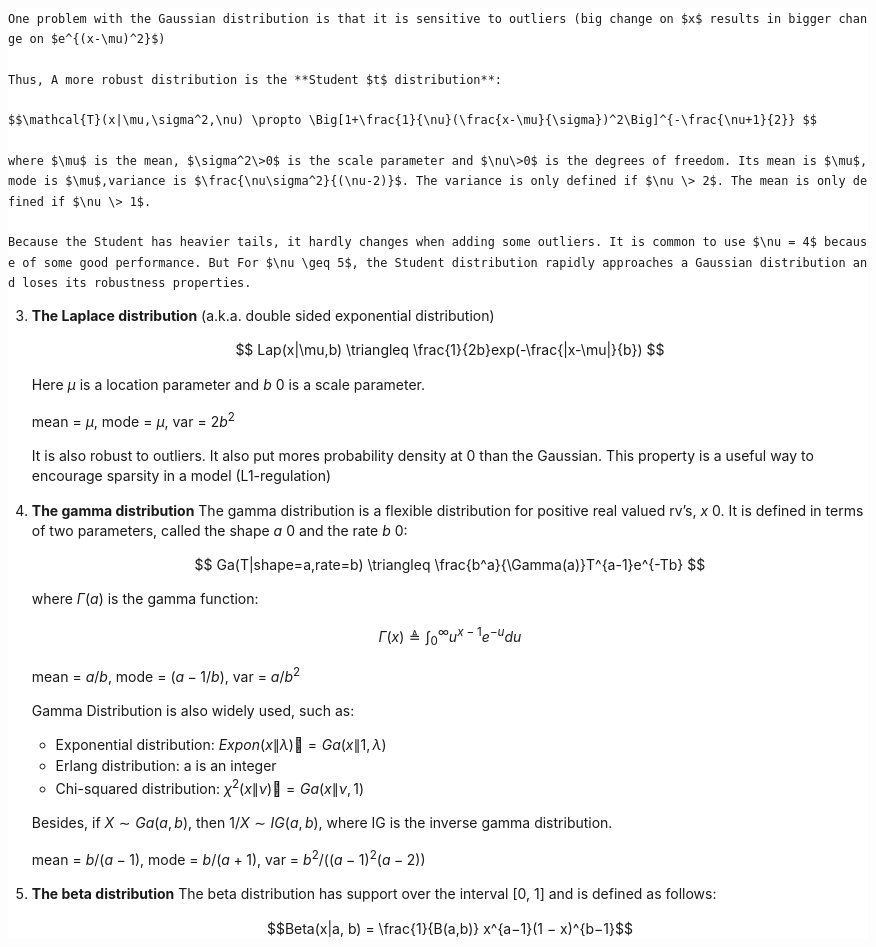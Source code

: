 	One problem with the Gaussian distribution is that it is sensitive to outliers (big change on $x$ results in bigger change on $e^{(x-\mu)^2}$)
	
	Thus, A more robust distribution is the **Student $t$ distribution**:
	
	$$\mathcal{T}(x|\mu,\sigma^2,\nu) \propto \Big[1+\frac{1}{\nu}(\frac{x-\mu}{\sigma})^2\Big]^{-\frac{\nu+1}{2}} $$ 
	
	where $\mu$ is the mean, $\sigma^2\>0$ is the scale parameter and $\nu\>0$ is the degrees of freedom. Its mean is $\mu$, mode is $\mu$,variance is $\frac{\nu\sigma^2}{(\nu-2)}$. The variance is only defined if $\nu \> 2$. The mean is only defined if $\nu \> 1$. 
	
	Because the Student has heavier tails, it hardly changes when adding some outliers. It is common to use $\nu = 4$ because of some good performance. But For $\nu \geq 5$, the Student distribution rapidly approaches a Gaussian distribution and loses its robustness properties.


3. **The Laplace distribution** (a.k.a. double sided exponential distribution)
	
	$$
	Lap(x|\mu,b) \triangleq \frac{1}{2b}exp(-\frac{|x-\mu|}{b})
	$$

	Here $\mu$ is a location parameter and $b \> 0$ is a scale parameter.
	
	mean = $\mu$, mode = $\mu$, var = $2b^2$
	
	It is also robust to outliers. It also put mores probability density at 0 than the Gaussian. This property is a useful way to encourage sparsity in a model (L1-regulation)
	

4. **The gamma distribution**
	The gamma distribution is a flexible distribution for positive real valued rv’s, $x \> 0$. It is defined in terms of two parameters, called the shape $a \> 0$ and the rate $b \> 0$:

	$$
	Ga(T|shape=a,rate=b) \triangleq \frac{b^a}{\Gamma(a)}T^{a-1}e^{-Tb}
	$$
	
	where $\Gamma(a)$ is the gamma function: 
	
	$$
	\Gamma(x) \triangleq \int_0^{\infty}u^{x-1}e^{-u}du
	$$

	mean = $a/b$, mode = $(a-1/b)$, var = $a/b^2$
	
	Gamma Distribution is also widely used, such as:
	* Exponential distribution: $Expon(x\|\lambda) 􏰗= Ga(x\|1, \lambda)$
	* Erlang distribution: a is an integer
	* Chi-squared distribution: $\chi^2(x\|\nu) 􏰗= Ga(x\|\nu,1)$ 
	
	Besides, if $X \sim Ga(a,b)$, then $1/X \sim IG(a,b)$, where IG is the inverse gamma distribution.
	
	mean = $b/(a-1)$, mode = $b/(a+1)$, var = $b^2/((a-1)^2(a-2))$
	
	
5. **The beta distribution**
	The beta distribution has support over the interval [0, 1] and is defined as follows:
	
	$$Beta(x|a, b) = \frac{1}{B(a,b)} x^{a−1}(1 − x)^{b−1}$$
	